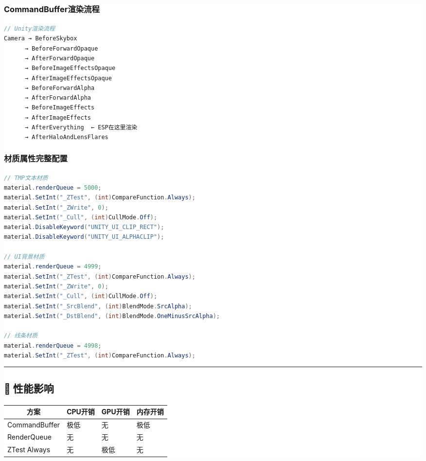 ### CommandBuffer渲染流程

```csharp
// Unity渲染流程
Camera → BeforeSkybox
      → BeforeForwardOpaque
      → AfterForwardOpaque
      → BeforeImageEffectsOpaque
      → AfterImageEffectsOpaque
      → BeforeForwardAlpha
      → AfterForwardAlpha
      → BeforeImageEffects
      → AfterImageEffects
      → AfterEverything  ← ESP在这里渲染
      → AfterHaloAndLensFlares
```

### 材质属性完整配置

```csharp
// TMP文本材质
material.renderQueue = 5000;
material.SetInt("_ZTest", (int)CompareFunction.Always);
material.SetInt("_ZWrite", 0);
material.SetInt("_Cull", (int)CullMode.Off);
material.DisableKeyword("UNITY_UI_CLIP_RECT");
material.DisableKeyword("UNITY_UI_ALPHACLIP");

// UI背景材质
material.renderQueue = 4999;
material.SetInt("_ZTest", (int)CompareFunction.Always);
material.SetInt("_ZWrite", 0);
material.SetInt("_Cull", (int)CullMode.Off);
material.SetInt("_SrcBlend", (int)BlendMode.SrcAlpha);
material.SetInt("_DstBlend", (int)BlendMode.OneMinusSrcAlpha);

// 线条材质
material.renderQueue = 4998;
material.SetInt("_ZTest", (int)CompareFunction.Always);
```

---

## 🚀 性能影响

| 方案 | CPU开销 | GPU开销 | 内存开销 |
|------|---------|---------|----------|
| CommandBuffer | 极低 | 无 | 极低 |
| RenderQueue | 无 | 无 | 无 |
| ZTest Always | 无 | 极低 | 无 |
